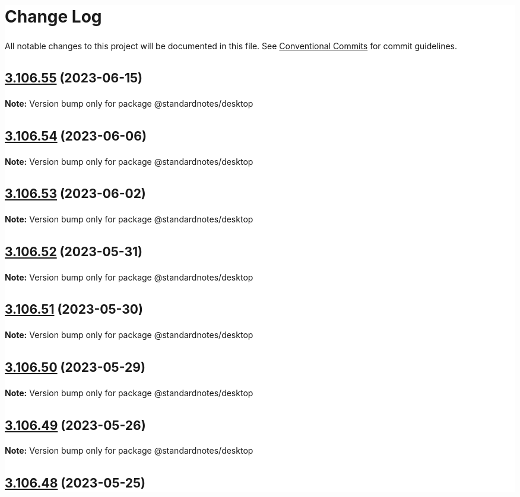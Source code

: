 # Change Log

All notable changes to this project will be documented in this file.
See [Conventional Commits](https://conventionalcommits.org) for commit guidelines.

## [3.106.55](https://github.com/standardnotes/app/compare/@standardnotes/desktop@3.161.1...@standardnotes/desktop@3.106.55) (2023-06-15)

**Note:** Version bump only for package @standardnotes/desktop

## [3.106.54](https://github.com/standardnotes/app/compare/@standardnotes/desktop@3.161.0...@standardnotes/desktop@3.106.54) (2023-06-06)

**Note:** Version bump only for package @standardnotes/desktop

## [3.106.53](https://github.com/standardnotes/app/compare/@standardnotes/desktop@3.160.19...@standardnotes/desktop@3.106.53) (2023-06-02)

**Note:** Version bump only for package @standardnotes/desktop

## [3.106.52](https://github.com/standardnotes/app/compare/@standardnotes/desktop@3.160.18...@standardnotes/desktop@3.106.52) (2023-05-31)

**Note:** Version bump only for package @standardnotes/desktop

## [3.106.51](https://github.com/standardnotes/app/compare/@standardnotes/desktop@3.160.17...@standardnotes/desktop@3.106.51) (2023-05-30)

**Note:** Version bump only for package @standardnotes/desktop

## [3.106.50](https://github.com/standardnotes/app/compare/@standardnotes/desktop@3.160.16...@standardnotes/desktop@3.106.50) (2023-05-29)

**Note:** Version bump only for package @standardnotes/desktop

## [3.106.49](https://github.com/standardnotes/app/compare/@standardnotes/desktop@3.160.15...@standardnotes/desktop@3.106.49) (2023-05-26)

**Note:** Version bump only for package @standardnotes/desktop

## [3.106.48](https://github.com/standardnotes/app/compare/@standardnotes/desktop@3.160.14...@standardnotes/desktop@3.106.48) (2023-05-25)
